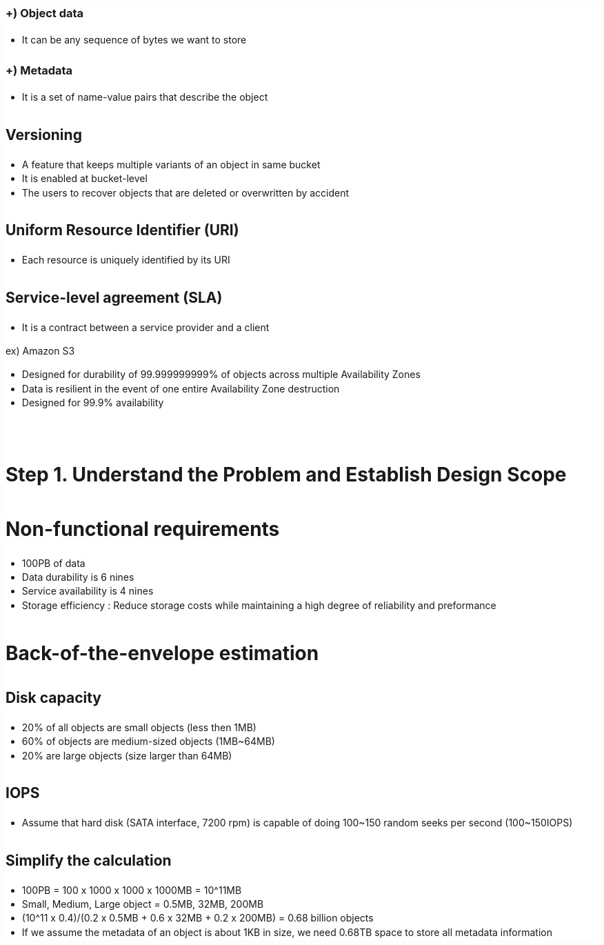 ### +) Object data
- It can be any sequence of bytes we want to store
### +) Metadata
- It is a set of name-value pairs that describe the object

## Versioning
- A feature that keeps multiple variants of an object in same bucket
- It is enabled at bucket-level
- The users to recover objects that are deleted or overwritten by accident

## Uniform Resource Identifier (URI)
- Each resource is uniquely identified by its URI

## Service-level agreement (SLA)
- It is a contract between a service provider and a client

ex) Amazon S3
- Designed for durability of 99.999999999% of objects across multiple Availability Zones
- Data is resilient in the event of one entire Availability Zone destruction
- Designed for 99.9% availability

<br/>

# Step 1. Understand the Problem and Establish Design Scope

# Non-functional requirements

- 100PB of data
- Data durability is 6 nines
- Service availability is 4 nines
- Storage efficiency : Reduce storage costs while maintaining a high degree of reliability and preformance

# Back-of-the-envelope estimation

## Disk capacity
- 20% of all objects are small objects (less then 1MB)
- 60% of objects are medium-sized objects (1MB~64MB)
- 20% are large objects (size larger than 64MB)

## IOPS
- Assume that hard disk (SATA interface, 7200 rpm) is capable of doing 100~150 random seeks per second (100~150IOPS)

## Simplify the calculation
- 100PB = 100 x 1000 x 1000 x 1000MB = 10^11MB
- Small, Medium, Large object = 0.5MB, 32MB, 200MB
- (10^11 x 0.4)/(0.2 x 0.5MB + 0.6 x 32MB + 0.2 x 200MB) = 0.68 billion objects
- If we assume the metadata of an object is about 1KB in size, we need 0.68TB space to store all metadata information
